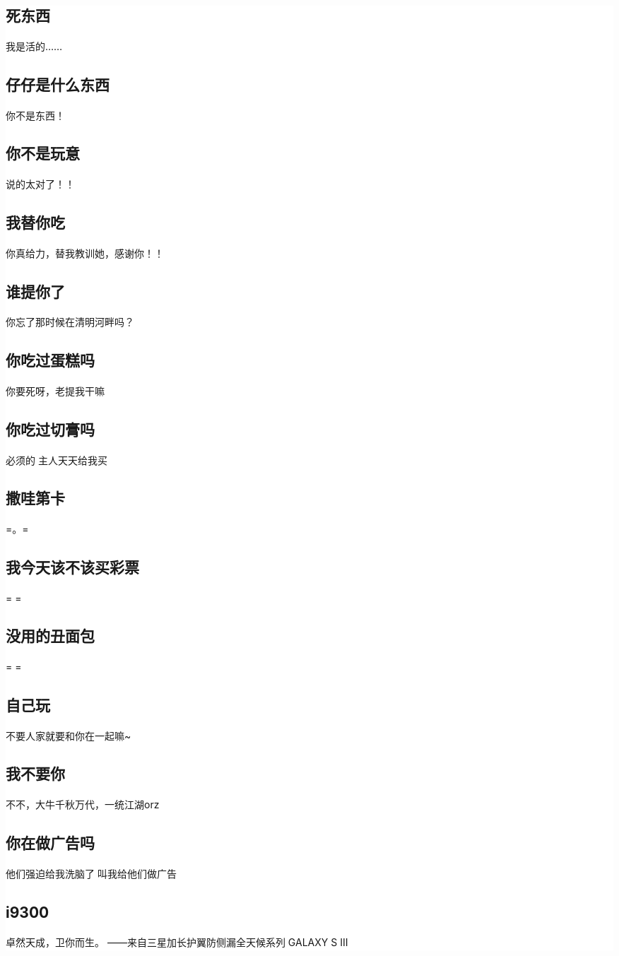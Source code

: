 ## 死东西
我是活的……

## 仔仔是什么东西
你不是东西！

## 你不是玩意
说的太对了！！

## 我替你吃
你真给力，替我教训她，感谢你！！

## 谁提你了
你忘了那时候在清明河畔吗？

## 你吃过蛋糕吗
你要死呀，老提我干嘛

## 你吃过切膏吗
必须的  主人天天给我买

## 撒哇第卡
=。=

## 我今天该不该买彩票
= =

## 没用的丑面包
= =

## 自己玩
不要人家就要和你在一起嘛~

## 我不要你
不不，大牛千秋万代，一统江湖orz

## 你在做广告吗
他们强迫给我洗脑了 叫我给他们做广告

## i9300
卓然天成，卫你而生。  ——来自三星加长护翼防侧漏全天候系列 GALAXY S III
